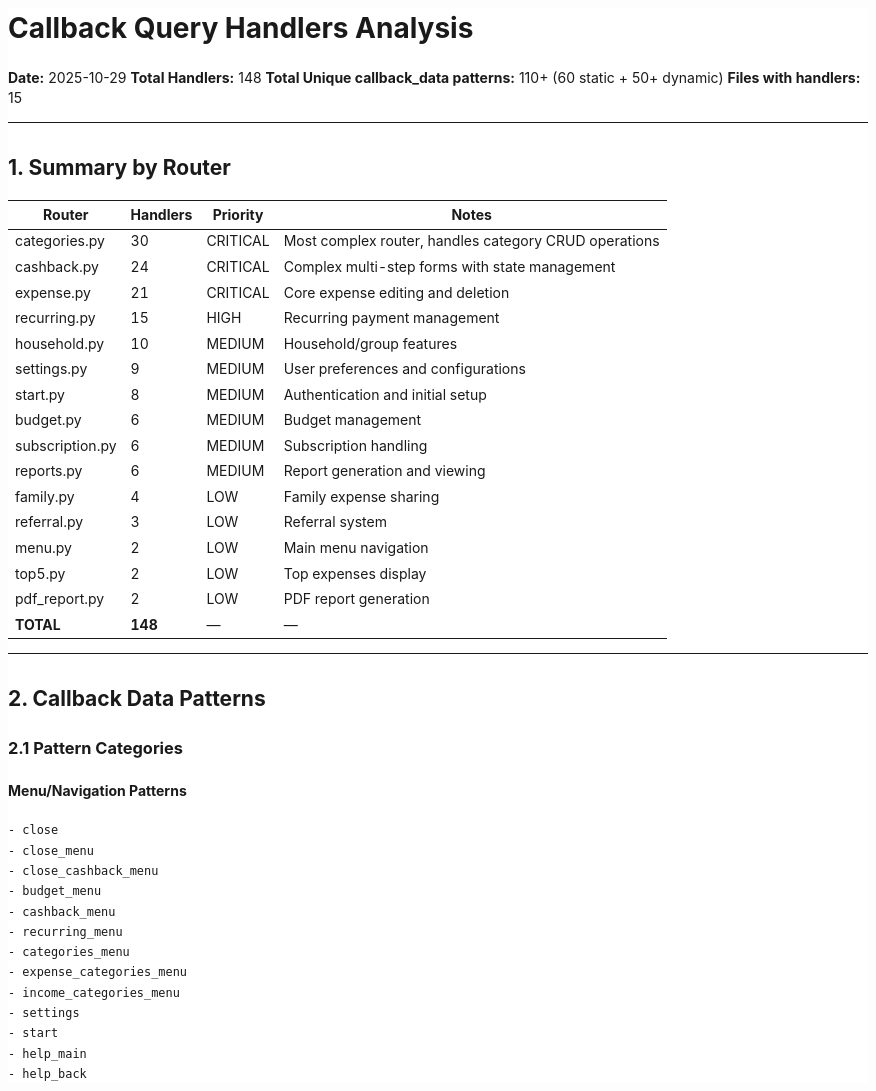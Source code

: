 # Callback Query Handlers Analysis

**Date:** 2025-10-29
**Total Handlers:** 148
**Total Unique callback_data patterns:** 110+ (60 static + 50+ dynamic)
**Files with handlers:** 15

---

## 1. Summary by Router

| Router | Handlers | Priority | Notes |
|--------|----------|----------|-------|
| categories.py | 30 | CRITICAL | Most complex router, handles category CRUD operations |
| cashback.py | 24 | CRITICAL | Complex multi-step forms with state management |
| expense.py | 21 | CRITICAL | Core expense editing and deletion |
| recurring.py | 15 | HIGH | Recurring payment management |
| household.py | 10 | MEDIUM | Household/group features |
| settings.py | 9 | MEDIUM | User preferences and configurations |
| start.py | 8 | MEDIUM | Authentication and initial setup |
| budget.py | 6 | MEDIUM | Budget management |
| subscription.py | 6 | MEDIUM | Subscription handling |
| reports.py | 6 | MEDIUM | Report generation and viewing |
| family.py | 4 | LOW | Family expense sharing |
| referral.py | 3 | LOW | Referral system |
| menu.py | 2 | LOW | Main menu navigation |
| top5.py | 2 | LOW | Top expenses display |
| pdf_report.py | 2 | LOW | PDF report generation |
| **TOTAL** | **148** | — | — |

---

## 2. Callback Data Patterns

### 2.1 Pattern Categories

#### Menu/Navigation Patterns
```
- close
- close_menu
- close_cashback_menu
- budget_menu
- cashback_menu
- recurring_menu
- categories_menu
- expense_categories_menu
- income_categories_menu
- settings
- start
- help_main
- help_back
```